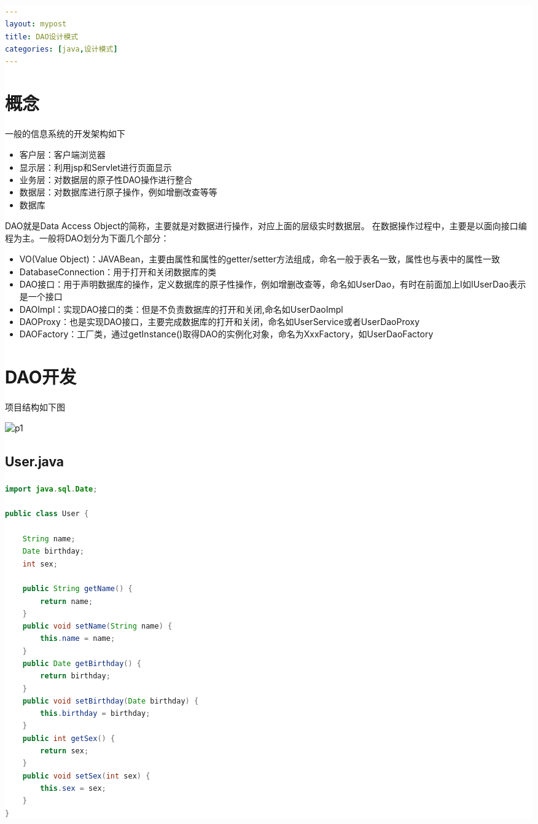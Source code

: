 ```yaml
---
layout: mypost
title: DAO设计模式
categories: [java,设计模式]
---
```

# 概念

一般的信息系统的开发架构如下

+ 客户层：客户端浏览器
+ 显示层：利用jsp和Servlet进行页面显示
+ 业务层：对数据层的原子性DAO操作进行整合
+ 数据层：对数据库进行原子操作，例如增删改查等等
+ 数据库

DAO就是Data Access Object的简称，主要就是对数据进行操作，对应上面的层级实时数据层。
在数据操作过程中，主要是以面向接口编程为主。一般将DAO划分为下面几个部分：

+ VO(Value Object)：JAVABean，主要由属性和属性的getter/setter方法组成，命名一般于表名一致，属性也与表中的属性一致
+ DatabaseConnection：用于打开和关闭数据库的类
+ DAO接口：用于声明数据库的操作，定义数据库的原子性操作，例如增删改查等，命名如UserDao，有时在前面加上I如IUserDao表示是一个接口
+ DAOImpl：实现DAO接口的类：但是不负责数据库的打开和关闭,命名如UserDaoImpl
+ DAOProxy：也是实现DAO接口，主要完成数据库的打开和关闭，命名如UserService或者UserDaoProxy
+ DAOFactory：工厂类，通过getInstance()取得DAO的实例化对象，命名为XxxFactory，如UserDaoFactory

# DAO开发

项目结构如下图

![p1](01.jpg)

## User.java
```java
import java.sql.Date;

public class User {
	
	String name;
	Date birthday;
	int sex;
	
	public String getName() {
		return name;
	}
	public void setName(String name) {
		this.name = name;
	}
	public Date getBirthday() {
		return birthday;
	}
	public void setBirthday(Date birthday) {
		this.birthday = birthday;
	}
	public int getSex() {
		return sex;
	}
	public void setSex(int sex) {
		this.sex = sex;
	}
}
```
